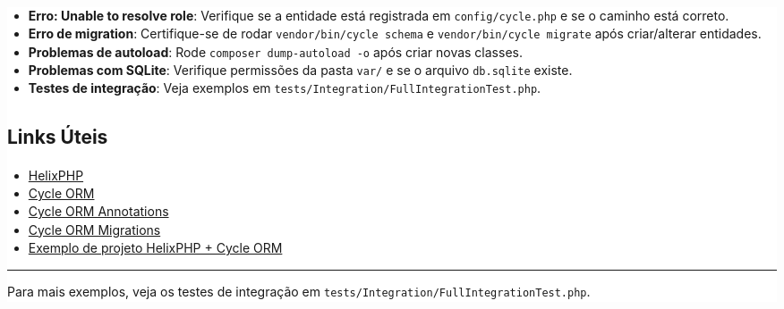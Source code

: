 - **Erro: Unable to resolve role**: Verifique se a entidade está registrada em `config/cycle.php` e se o caminho está correto.
- **Erro de migration**: Certifique-se de rodar `vendor/bin/cycle schema` e `vendor/bin/cycle migrate` após criar/alterar entidades.
- **Problemas de autoload**: Rode `composer dump-autoload -o` após criar novas classes.
- **Problemas com SQLite**: Verifique permissões da pasta `var/` e se o arquivo `db.sqlite` existe.
- **Testes de integração**: Veja exemplos em `tests/Integration/FullIntegrationTest.php`.

## Links Úteis

- [HelixPHP](https://github.com/HelixPHP/helix-core)
- [Cycle ORM](https://cycle-orm.dev/docs/intro/2.x/en)
- [Cycle ORM Annotations](https://cycle-orm.dev/docs/annotated/2.x/en)
- [Cycle ORM Migrations](https://cycle-orm.dev/docs/migrations/2.x/en)
- [Exemplo de projeto HelixPHP + Cycle ORM](https://github.com/HelixPHP/helix-core-cycle-orm-extension)

---

Para mais exemplos, veja os testes de integração em `tests/Integration/FullIntegrationTest.php`.
